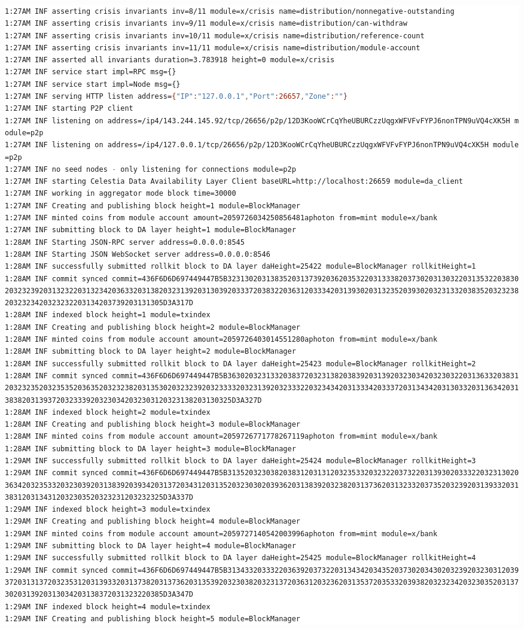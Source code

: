 ```bash
1:27AM INF asserting crisis invariants inv=8/11 module=x/crisis name=distribution/nonnegative-outstanding
1:27AM INF asserting crisis invariants inv=9/11 module=x/crisis name=distribution/can-withdraw
1:27AM INF asserting crisis invariants inv=10/11 module=x/crisis name=distribution/reference-count
1:27AM INF asserting crisis invariants inv=11/11 module=x/crisis name=distribution/module-account
1:27AM INF asserted all invariants duration=3.783918 height=0 module=x/crisis
1:27AM INF service start impl=RPC msg={}
1:27AM INF service start impl=Node msg={}
1:27AM INF serving HTTP listen address={"IP":"127.0.0.1","Port":26657,"Zone":""}
1:27AM INF starting P2P client
1:27AM INF listening on address=/ip4/143.244.145.92/tcp/26656/p2p/12D3KooWCrCqYheUBURCzzUqgxWFVFvFYPJ6nonTPN9uVQ4cXK5H module=p2p
1:27AM INF listening on address=/ip4/127.0.0.1/tcp/26656/p2p/12D3KooWCrCqYheUBURCzzUqgxWFVFvFYPJ6nonTPN9uVQ4cXK5H module=p2p
1:27AM INF no seed nodes - only listening for connections module=p2p
1:27AM INF starting Celestia Data Availability Layer Client baseURL=http://localhost:26659 module=da_client
1:27AM INF working in aggregator mode block time=30000
1:27AM INF Creating and publishing block height=1 module=BlockManager
1:27AM INF minted coins from module account amount=2059726034250856481aphoton from=mint module=x/bank
1:27AM INF submitting block to DA layer height=1 module=BlockManager
1:28AM INF Starting JSON-RPC server address=0.0.0.0:8545
1:28AM INF Starting JSON WebSocket server address=0.0.0.0:8546
1:28AM INF successfully submitted rollkit block to DA layer daHeight=25422 module=BlockManager rollkitHeight=1
1:28AM INF commit synced commit=436F6D6D697449447B5B323130203138352031373920362035322031333820373020313032203135322038302032323920313232203132342036332031382032313920313039203337203832203631203334203139302031323520393020323133203835203232382032323420323232203134203739203131305D3A317D
1:28AM INF indexed block height=1 module=txindex
1:28AM INF Creating and publishing block height=2 module=BlockManager
1:28AM INF minted coins from module account amount=2059726403014551280aphoton from=mint module=x/bank
1:28AM INF submitting block to DA layer height=2 module=BlockManager
1:28AM INF successfully submitted rollkit block to DA layer daHeight=25423 module=BlockManager rollkitHeight=2
1:28AM INF commit synced commit=436F6D6D697449447B5B3630203231332038372032313820383920313920323034203230322031363320383120323235203235352036352032323820313530203232392032333320323139203233322032343420313334203337203134342031303320313634203138382031393720323339203230342032303120323138203130325D3A327D
1:28AM INF indexed block height=2 module=txindex
1:28AM INF Creating and publishing block height=3 module=BlockManager
1:28AM INF minted coins from module account amount=2059726771778267119aphoton from=mint module=x/bank
1:28AM INF submitting block to DA layer height=3 module=BlockManager
1:29AM INF successfully submitted rollkit block to DA layer daHeight=25424 module=BlockManager rollkitHeight=3
1:29AM INF commit synced commit=436F6D6D697449447B5B313520323038203831203131203235332032322037322031393020333220323130203634203235332032303920313839203934203137203431203135203230302039362031383920323820313736203132332037352032392031393320313831203134312032303520323231203232325D3A337D
1:29AM INF indexed block height=3 module=txindex
1:29AM INF Creating and publishing block height=4 module=BlockManager
1:29AM INF minted coins from module account amount=2059727140542003996aphoton from=mint module=x/bank
1:29AM INF submitting block to DA layer height=4 module=BlockManager
1:29AM INF successfully submitted rollkit block to DA layer daHeight=25425 module=BlockManager rollkitHeight=4
1:29AM INF commit synced commit=436F6D6D697449447B5B313433203332203639203732203134342034352037302034302032392032303120393720313137203235312031393320313738203137362031353920323038203231372036312032362031353720353320393820323234203230352031373020313920313034203138372031323220385D3A347D
1:29AM INF indexed block height=4 module=txindex
1:29AM INF Creating and publishing block height=5 module=BlockManager
```